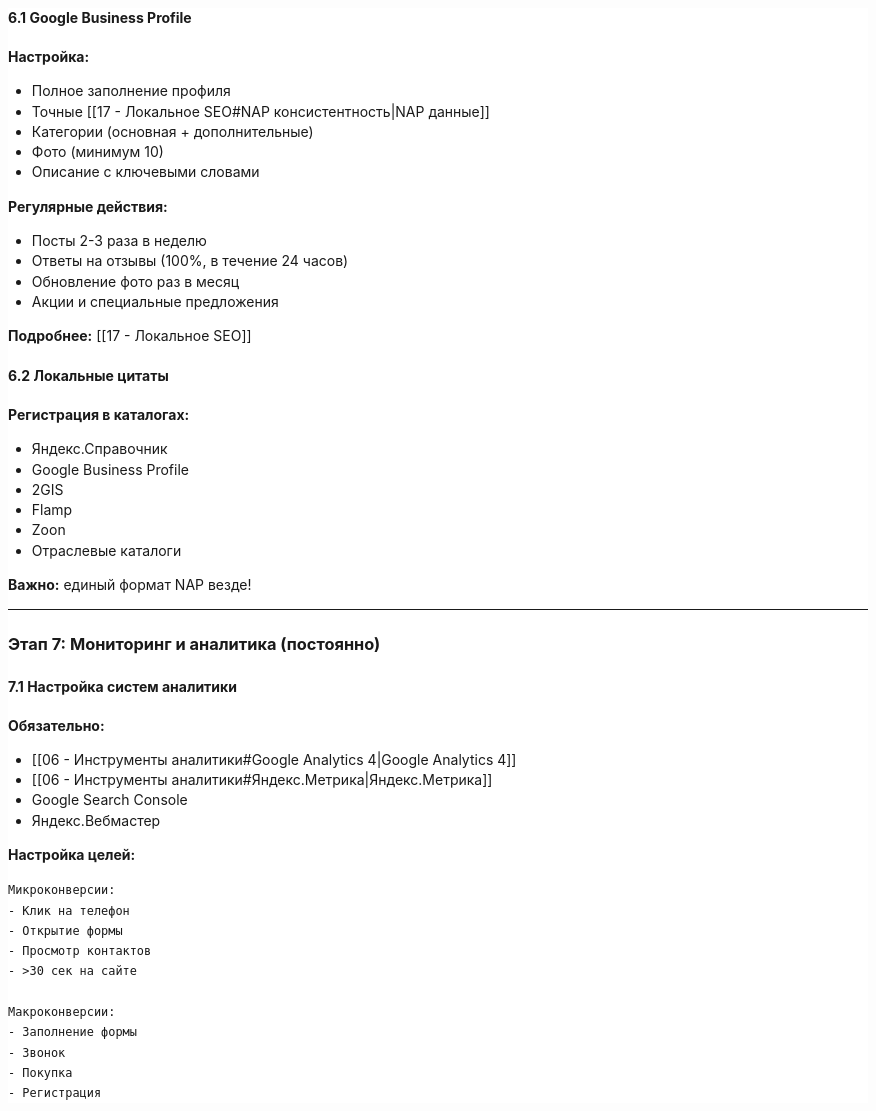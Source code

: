 #### 6.1 Google Business Profile

**Настройка:**
- Полное заполнение профиля
- Точные [[17 - Локальное SEO#NAP консистентность|NAP данные]]
- Категории (основная + дополнительные)
- Фото (минимум 10)
- Описание с ключевыми словами

**Регулярные действия:**
- Посты 2-3 раза в неделю
- Ответы на отзывы (100%, в течение 24 часов)
- Обновление фото раз в месяц
- Акции и специальные предложения

**Подробнее:** [[17 - Локальное SEO]]

#### 6.2 Локальные цитаты

**Регистрация в каталогах:**
- Яндекс.Справочник
- Google Business Profile
- 2GIS
- Flamp
- Zoon
- Отраслевые каталоги

**Важно:** единый формат NAP везде!

---

### Этап 7: Мониторинг и аналитика (постоянно)

#### 7.1 Настройка систем аналитики

**Обязательно:**
- [[06 - Инструменты аналитики#Google Analytics 4|Google Analytics 4]]
- [[06 - Инструменты аналитики#Яндекс.Метрика|Яндекс.Метрика]]
- Google Search Console
- Яндекс.Вебмастер

**Настройка целей:**
```
Микроконверсии:
- Клик на телефон
- Открытие формы
- Просмотр контактов
- >30 сек на сайте

Макроконверсии:
- Заполнение формы
- Звонок
- Покупка
- Регистрация
```

